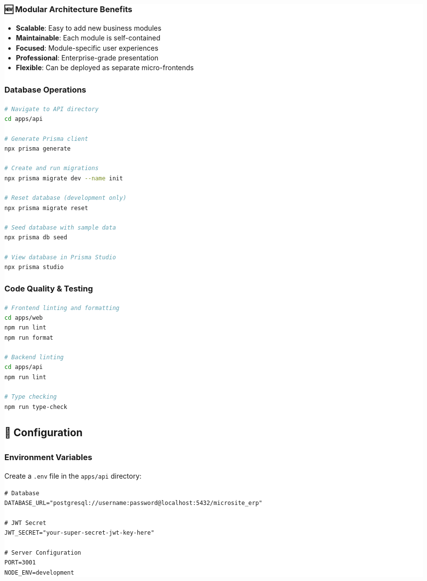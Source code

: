### 🆕 **Modular Architecture Benefits**
- **Scalable**: Easy to add new business modules
- **Maintainable**: Each module is self-contained
- **Focused**: Module-specific user experiences
- **Professional**: Enterprise-grade presentation
- **Flexible**: Can be deployed as separate micro-frontends

### Database Operations
```bash
# Navigate to API directory
cd apps/api

# Generate Prisma client
npx prisma generate

# Create and run migrations
npx prisma migrate dev --name init

# Reset database (development only)
npx prisma migrate reset

# Seed database with sample data
npx prisma db seed

# View database in Prisma Studio
npx prisma studio
```

### Code Quality & Testing
```bash
# Frontend linting and formatting
cd apps/web
npm run lint
npm run format

# Backend linting
cd apps/api
npm run lint

# Type checking
npm run type-check
```

## 🔧 Configuration

### Environment Variables

Create a `.env` file in the `apps/api` directory:

```env
# Database
DATABASE_URL="postgresql://username:password@localhost:5432/microsite_erp"

# JWT Secret
JWT_SECRET="your-super-secret-jwt-key-here"

# Server Configuration
PORT=3001
NODE_ENV=development
```
